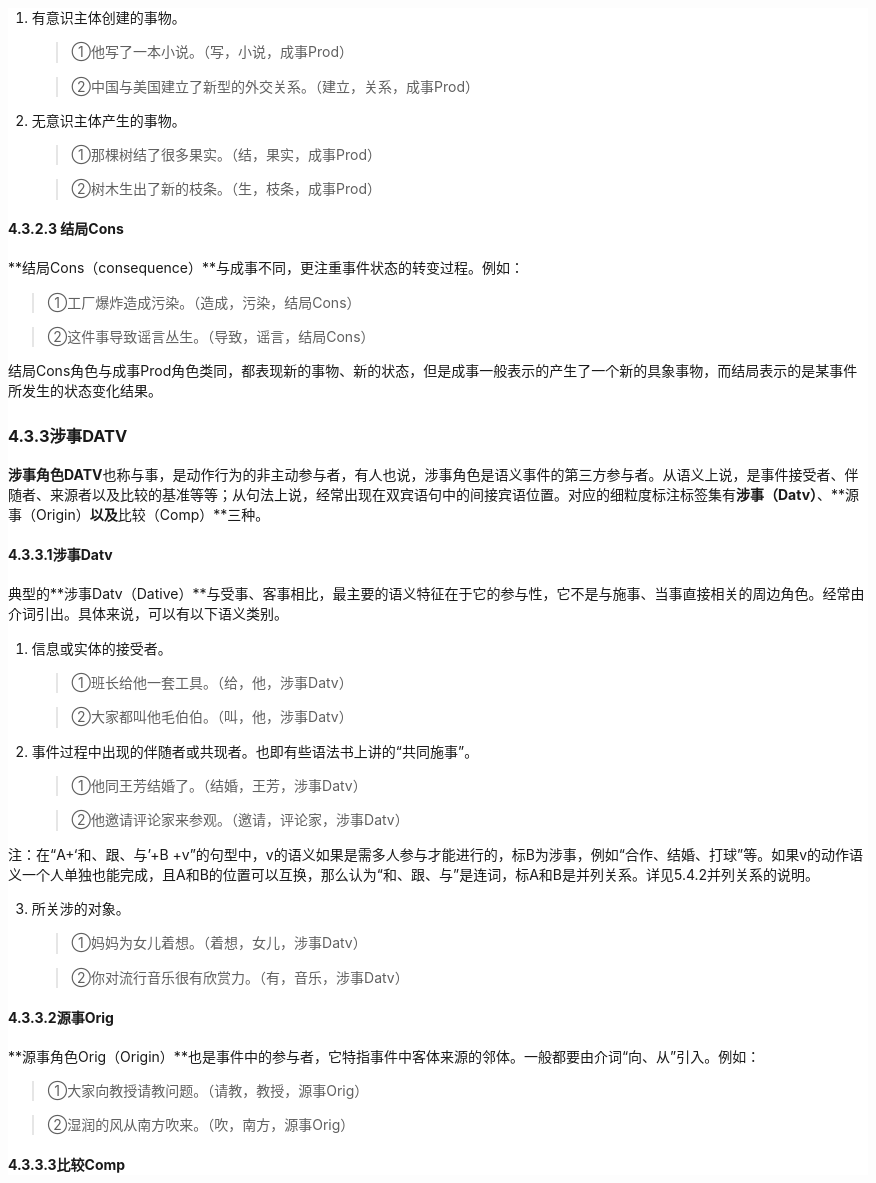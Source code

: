    1. 有意识主体创建的事物。

      > ①他写了一本小说。（写，小说，成事Prod）

      > ②中国与美国建立了新型的外交关系。（建立，关系，成事Prod）

   2. 无意识主体产生的事物。

      > ①那棵树结了很多果实。（结，果实，成事Prod）

      > ②树木生出了新的枝条。（生，枝条，成事Prod）

#### 4.3.2.3 结局Cons

**结局Cons（consequence）**与成事不同，更注重事件状态的转变过程。例如：

   > ①工厂爆炸造成污染。（造成，污染，结局Cons）

   > ②这件事导致谣言丛生。（导致，谣言，结局Cons）

结局Cons角色与成事Prod角色类同，都表现新的事物、新的状态，但是成事一般表示的产生了一个新的具象事物，而结局表示的是某事件所发生的状态变化结果。

### 4.3.3涉事DATV

**涉事角色DATV**也称与事，是动作行为的非主动参与者，有人也说，涉事角色是语义事件的第三方参与者。从语义上说，是事件接受者、伴随者、来源者以及比较的基准等等；从句法上说，经常出现在双宾语句中的间接宾语位置。对应的细粒度标注标签集有**涉事（Datv）**、**源事（Origin）**以及**比较（Comp）**三种。

#### 4.3.3.1涉事Datv

典型的**涉事Datv（Dative）**与受事、客事相比，最主要的语义特征在于它的参与性，它不是与施事、当事直接相关的周边角色。经常由介词引出。具体来说，可以有以下语义类别。

   1. 信息或实体的接受者。

      >   ①班长给他一套工具。（给，他，涉事Datv）

      >   ②大家都叫他毛伯伯。（叫，他，涉事Datv）

   2. 事件过程中出现的伴随者或共现者。也即有些语法书上讲的“共同施事”。

      >   ①他同王芳结婚了。（结婚，王芳，涉事Datv）

      >   ②他邀请评论家来参观。（邀请，评论家，涉事Datv）

注：在“A+‘和、跟、与’+B +v”的句型中，v的语义如果是需多人参与才能进行的，标B为涉事，例如“合作、结婚、打球”等。如果v的动作语义一个人单独也能完成，且A和B的位置可以互换，那么认为“和、跟、与”是连词，标A和B是并列关系。详见5.4.2并列关系的说明。

   3. 所关涉的对象。

      >   ①妈妈为女儿着想。（着想，女儿，涉事Datv）

      >   ②你对流行音乐很有欣赏力。（有，音乐，涉事Datv）

#### 4.3.3.2源事Orig

**源事角色Orig（Origin）**也是事件中的参与者，它特指事件中客体来源的邻体。一般都要由介词“向、从”引入。例如：

> ①大家向教授请教问题。（请教，教授，源事Orig）

> ②湿润的风从南方吹来。（吹，南方，源事Orig）

#### 4.3.3.3比较Comp
